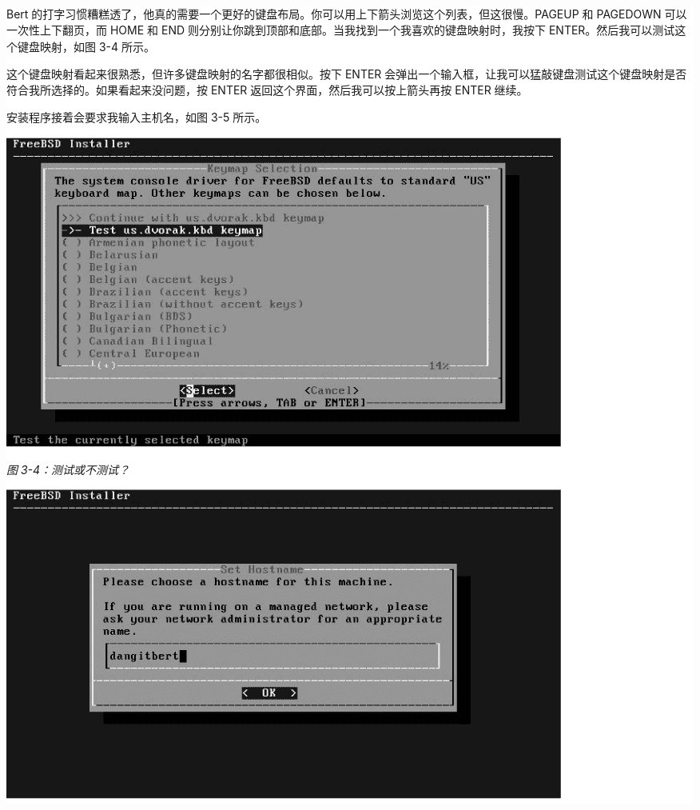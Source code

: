 Bert 的打字习惯糟糕透了，他真的需要一个更好的键盘布局。你可以用上下箭头浏览这个列表，但这很慢。PAGEUP 和 PAGEDOWN 可以一次性上下翻页，而 HOME 和 END 则分别让你跳到顶部和底部。当我找到一个我喜欢的键盘映射时，我按下 ENTER。然后我可以测试这个键盘映射，如图 3-4 所示。

这个键盘映射看起来很熟悉，但许多键盘映射的名字都很相似。按下 ENTER 会弹出一个输入框，让我可以猛敲键盘测试这个键盘映射是否符合我所选择的。如果看起来没问题，按 ENTER 返回这个界面，然后我可以按上箭头再按 ENTER 继续。

安装程序接着会要求我输入主机名，如图 3-5 所示。

![image](img/f0032-01.jpg)

*图 3-4：测试或不测试？*

![image](img/f0032-02.jpg)

